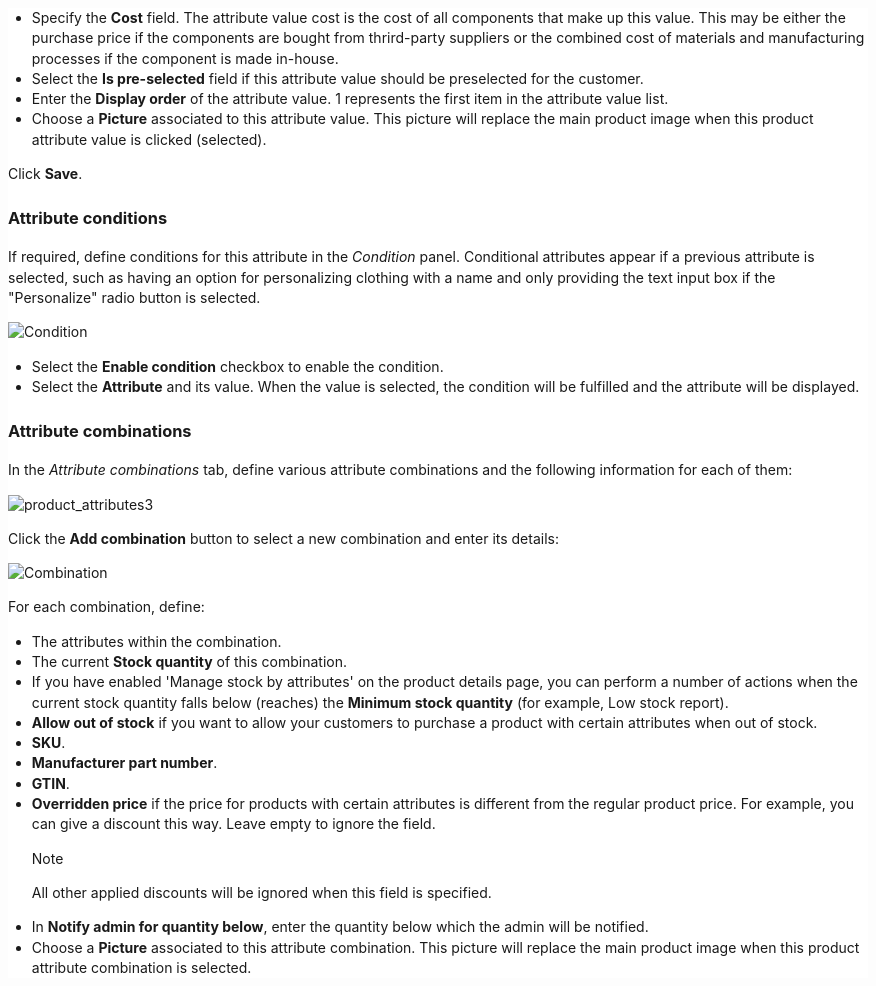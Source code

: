 - Specify the **Cost** field. The attribute value cost is the cost of all components that make up this value. This may be either the purchase price if the components are bought from thrird-party suppliers or the combined cost of materials and manufacturing processes if the component is made in-house.
- Select the **Is pre-selected** field if this attribute value should be preselected for the customer.
- Enter the **Display order** of the attribute value. 1 represents the first item in the attribute value list.
- Choose a **Picture** associated to this attribute value. This picture will replace the main product image when this product attribute value is clicked (selected).

Click **Save**.

### Attribute conditions

If required, define conditions for this attribute in the *Condition* panel. Conditional attributes appear if a previous attribute is selected, such as having an option for personalizing clothing with a name and only providing the text input box if the "Personalize" radio button is selected.

![Condition](_static/add-product-for-beginners/condition.jpg)

- Select the **Enable condition** checkbox to enable the condition.
- Select the **Attribute** and its value. When the value is selected, the condition will be fulfilled and the attribute will be displayed.

### Attribute combinations

In the *Attribute combinations* tab, define various attribute combinations and the following information for each of them:

![product_attributes3](_static/add-product-for-beginners/product_attributes3.png)

Click the **Add combination** button to select a new combination and enter its details:

![Combination](_static/add-product-for-beginners/new-combination.jpg)

For each combination, define:

- The attributes within the combination.
- The current **Stock quantity** of this combination.
- If you have enabled 'Manage stock by attributes' on the product details page, you can perform a number of actions when the current stock quantity falls below (reaches) the **Minimum stock quantity** (for example, Low stock report).
- **Allow out of stock** if you want to allow your customers to purchase a product with certain attributes when out of stock.
- **SKU**.
- **Manufacturer part number**.
- **GTIN**.
- **Overridden price** if the price for products with certain attributes is different from the regular product price. For example, you can give a discount this way. Leave empty to ignore the field.
  > [!NOTE]
  >
  > All other applied discounts will be ignored when this field is specified.
- In **Notify admin for quantity below**, enter the quantity below which the admin will be notified.
- Choose a **Picture** associated to this attribute combination. This picture will replace the main product image when this product attribute combination is selected.

